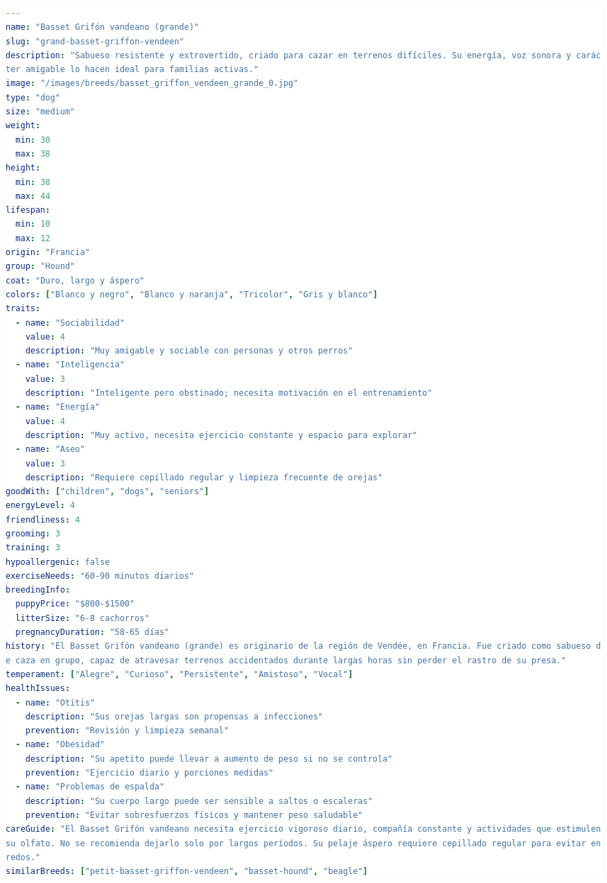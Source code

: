 ```yaml
---
name: "Basset Grifón vandeano (grande)"
slug: "grand-basset-griffon-vendeen"
description: "Sabueso resistente y extrovertido, criado para cazar en terrenos difíciles. Su energía, voz sonora y carácter amigable lo hacen ideal para familias activas."
image: "/images/breeds/basset_griffon_vendeen_grande_0.jpg"
type: "dog"
size: "medium"
weight:
  min: 30
  max: 38
height:
  min: 38
  max: 44
lifespan:
  min: 10
  max: 12
origin: "Francia"
group: "Hound"
coat: "Duro, largo y áspero"
colors: ["Blanco y negro", "Blanco y naranja", "Tricolor", "Gris y blanco"]
traits:
  - name: "Sociabilidad"
    value: 4
    description: "Muy amigable y sociable con personas y otros perros"
  - name: "Inteligencia"
    value: 3
    description: "Inteligente pero obstinado; necesita motivación en el entrenamiento"
  - name: "Energía"
    value: 4
    description: "Muy activo, necesita ejercicio constante y espacio para explorar"
  - name: "Aseo"
    value: 3
    description: "Requiere cepillado regular y limpieza frecuente de orejas"
goodWith: ["children", "dogs", "seniors"]
energyLevel: 4
friendliness: 4
grooming: 3
training: 3
hypoallergenic: false
exerciseNeeds: "60-90 minutos diarios"
breedingInfo:
  puppyPrice: "$800-$1500"
  litterSize: "6-8 cachorros"
  pregnancyDuration: "58-65 días"
history: "El Basset Grifón vandeano (grande) es originario de la región de Vendée, en Francia. Fue criado como sabueso de caza en grupo, capaz de atravesar terrenos accidentados durante largas horas sin perder el rastro de su presa."
temperament: ["Alegre", "Curioso", "Persistente", "Amistoso", "Vocal"]
healthIssues: 
  - name: "Otitis"
    description: "Sus orejas largas son propensas a infecciones"
    prevention: "Revisión y limpieza semanal"
  - name: "Obesidad"
    description: "Su apetito puede llevar a aumento de peso si no se controla"
    prevention: "Ejercicio diario y porciones medidas"
  - name: "Problemas de espalda"
    description: "Su cuerpo largo puede ser sensible a saltos o escaleras"
    prevention: "Evitar sobresfuerzos físicos y mantener peso saludable"
careGuide: "El Basset Grifón vandeano necesita ejercicio vigoroso diario, compañía constante y actividades que estimulen su olfato. No se recomienda dejarlo solo por largos períodos. Su pelaje áspero requiere cepillado regular para evitar enredos."
similarBreeds: ["petit-basset-griffon-vendeen", "basset-hound", "beagle"]
```